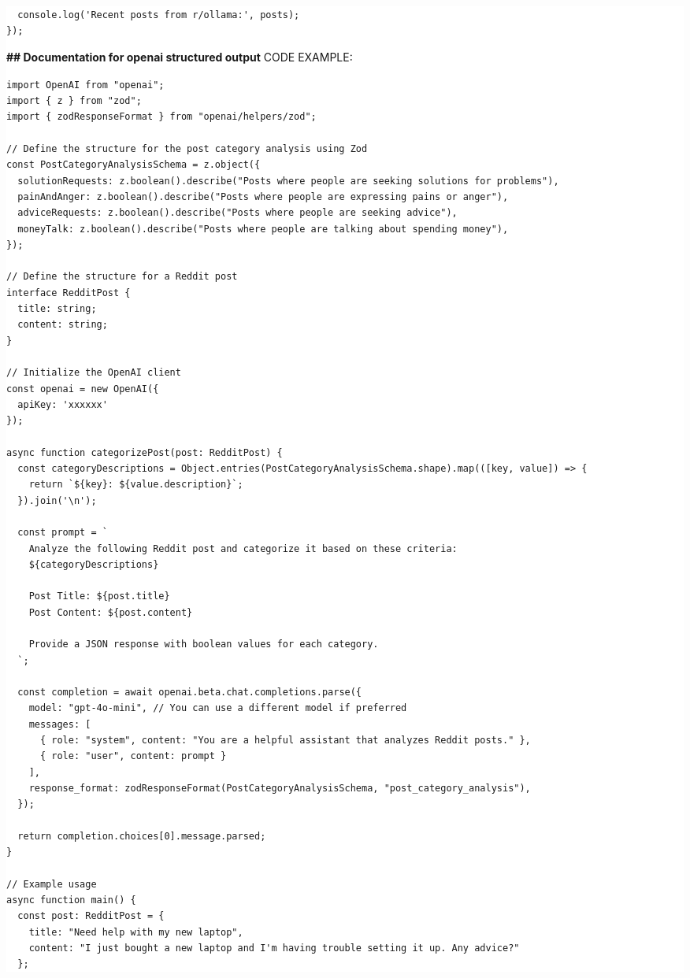 ```
  console.log('Recent posts from r/ollama:', posts);
});
```

**## Documentation for openai structured output**
CODE EXAMPLE:
```
import OpenAI from "openai";
import { z } from "zod";
import { zodResponseFormat } from "openai/helpers/zod";

// Define the structure for the post category analysis using Zod
const PostCategoryAnalysisSchema = z.object({
  solutionRequests: z.boolean().describe("Posts where people are seeking solutions for problems"),
  painAndAnger: z.boolean().describe("Posts where people are expressing pains or anger"),
  adviceRequests: z.boolean().describe("Posts where people are seeking advice"),
  moneyTalk: z.boolean().describe("Posts where people are talking about spending money"),
});

// Define the structure for a Reddit post
interface RedditPost {
  title: string;
  content: string;
}

// Initialize the OpenAI client
const openai = new OpenAI({
  apiKey: 'xxxxxx'
});

async function categorizePost(post: RedditPost) {
  const categoryDescriptions = Object.entries(PostCategoryAnalysisSchema.shape).map(([key, value]) => {
    return `${key}: ${value.description}`;
  }).join('\n');

  const prompt = `
    Analyze the following Reddit post and categorize it based on these criteria:
    ${categoryDescriptions}

    Post Title: ${post.title}
    Post Content: ${post.content}

    Provide a JSON response with boolean values for each category.
  `;

  const completion = await openai.beta.chat.completions.parse({
    model: "gpt-4o-mini", // You can use a different model if preferred
    messages: [
      { role: "system", content: "You are a helpful assistant that analyzes Reddit posts." },
      { role: "user", content: prompt }
    ],
    response_format: zodResponseFormat(PostCategoryAnalysisSchema, "post_category_analysis"),
  });

  return completion.choices[0].message.parsed;
}

// Example usage
async function main() {
  const post: RedditPost = {
    title: "Need help with my new laptop",
    content: "I just bought a new laptop and I'm having trouble setting it up. Any advice?"
  };
```